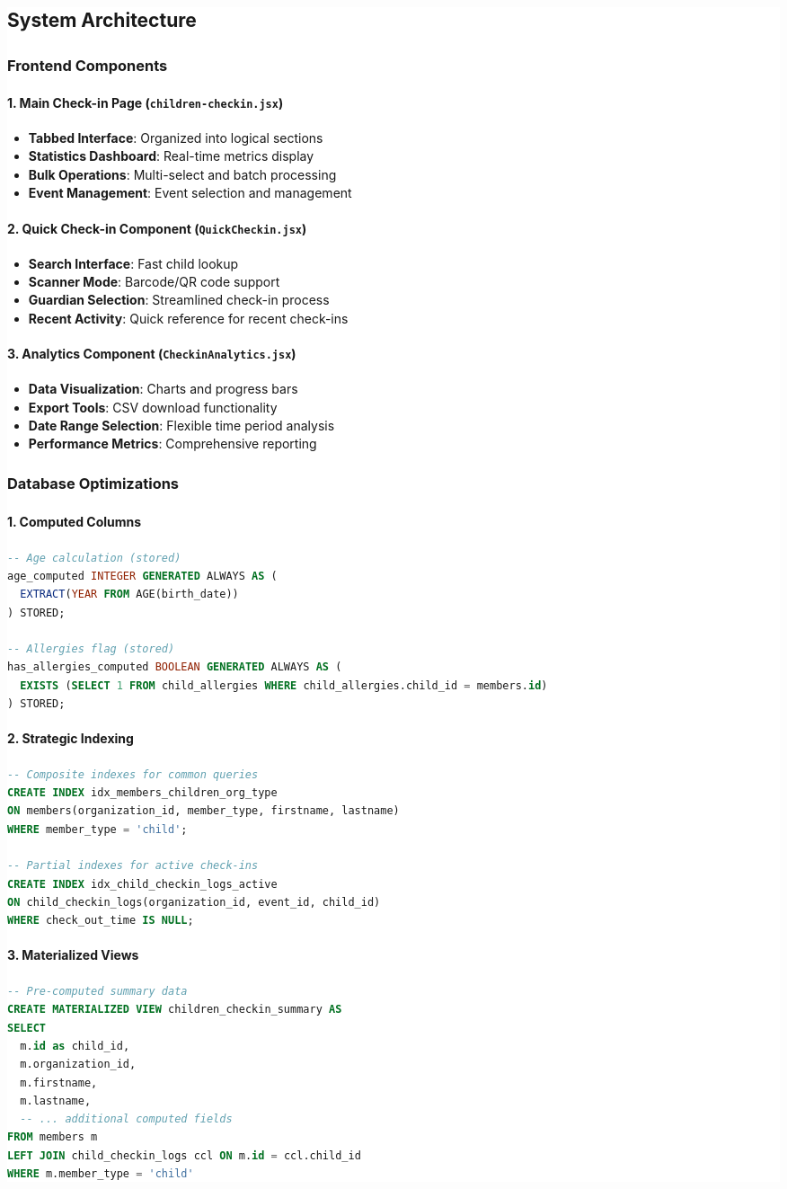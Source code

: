 ## System Architecture

### Frontend Components

#### 1. **Main Check-in Page** (`children-checkin.jsx`)
- **Tabbed Interface**: Organized into logical sections
- **Statistics Dashboard**: Real-time metrics display
- **Bulk Operations**: Multi-select and batch processing
- **Event Management**: Event selection and management

#### 2. **Quick Check-in Component** (`QuickCheckin.jsx`)
- **Search Interface**: Fast child lookup
- **Scanner Mode**: Barcode/QR code support
- **Guardian Selection**: Streamlined check-in process
- **Recent Activity**: Quick reference for recent check-ins

#### 3. **Analytics Component** (`CheckinAnalytics.jsx`)
- **Data Visualization**: Charts and progress bars
- **Export Tools**: CSV download functionality
- **Date Range Selection**: Flexible time period analysis
- **Performance Metrics**: Comprehensive reporting

### Database Optimizations

#### 1. **Computed Columns**
```sql
-- Age calculation (stored)
age_computed INTEGER GENERATED ALWAYS AS (
  EXTRACT(YEAR FROM AGE(birth_date))
) STORED;

-- Allergies flag (stored)
has_allergies_computed BOOLEAN GENERATED ALWAYS AS (
  EXISTS (SELECT 1 FROM child_allergies WHERE child_allergies.child_id = members.id)
) STORED;
```

#### 2. **Strategic Indexing**
```sql
-- Composite indexes for common queries
CREATE INDEX idx_members_children_org_type 
ON members(organization_id, member_type, firstname, lastname) 
WHERE member_type = 'child';

-- Partial indexes for active check-ins
CREATE INDEX idx_child_checkin_logs_active 
ON child_checkin_logs(organization_id, event_id, child_id) 
WHERE check_out_time IS NULL;
```

#### 3. **Materialized Views**
```sql
-- Pre-computed summary data
CREATE MATERIALIZED VIEW children_checkin_summary AS
SELECT 
  m.id as child_id,
  m.organization_id,
  m.firstname,
  m.lastname,
  -- ... additional computed fields
FROM members m
LEFT JOIN child_checkin_logs ccl ON m.id = ccl.child_id
WHERE m.member_type = 'child'
```